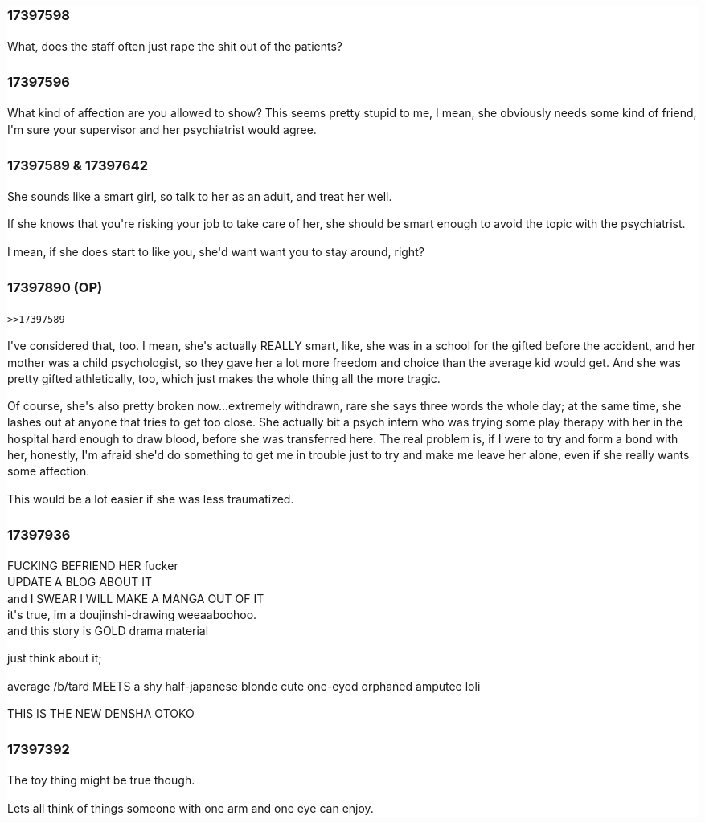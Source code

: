 ### 17397598

What, does the staff often just rape the shit out of the patients?

### 17397596 ###

What kind of affection are you allowed to show? This seems pretty stupid to me, I mean, she obviously needs some kind of friend, I'm sure your supervisor and her psychiatrist would agree.

### 17397589 & 17397642

She sounds like a smart girl, so talk to her as an adult, and treat her well.

If she knows that you're risking your job to take care of her, she should be smart enough to avoid the topic with the psychiatrist.

I mean, if she does start to like you, she'd want want you to stay around, right?

### 17397890 (OP) ###

`>>17397589`

I've considered that, too. I mean, she's actually REALLY smart, like, she was in a school for the gifted before the accident, and her mother was a child psychologist, so they gave her a lot more freedom and choice than the average kid would get. And she was pretty gifted athletically, too, which just makes the whole thing all the more tragic.

Of course, she's also pretty broken now...extremely withdrawn, rare she says three words the whole day; at the same time, she lashes out at anyone that tries to get too close. She actually bit a psych intern who was trying some play therapy with her in the hospital hard enough to draw blood, before she was transferred here. The real problem is, if I were to try and form a bond with her, honestly, I'm afraid she'd do something to get me in trouble just to try and make me leave her alone, even if she really wants some affection.

This would be a lot easier if she was less traumatized.

### 17397936 ###

FUCKING BEFRIEND HER fucker  
UPDATE A BLOG ABOUT IT  
and I SWEAR I WILL MAKE A MANGA OUT OF IT  
it's true, im a doujinshi-drawing weeaaboohoo.  
and this story is GOLD drama material

just think about it;

average /b/tard MEETS a shy half-japanese blonde cute one-eyed orphaned amputee loli

THIS IS THE NEW DENSHA OTOKO

### 17397392 ###

The toy thing might be true though.

Lets all think of things someone with one arm and one eye can enjoy.
